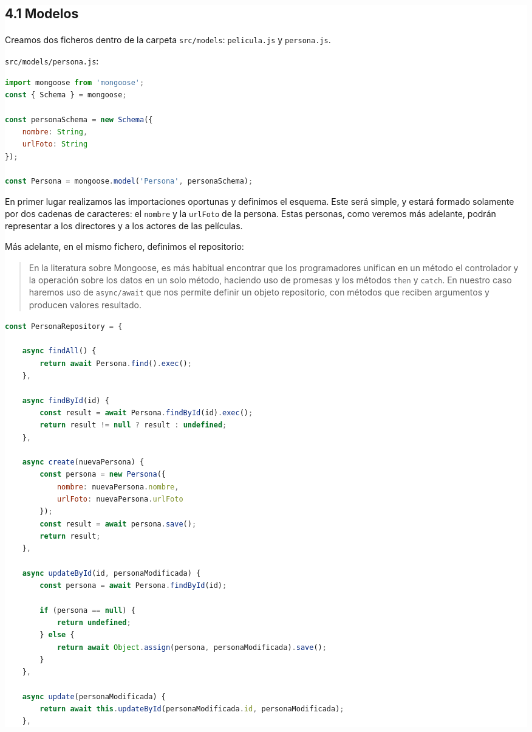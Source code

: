 ## 4.1 Modelos

Creamos dos ficheros dentro de la carpeta `src/models`: `pelicula.js` y `persona.js`.

`src/models/persona.js`:

```javascript
import mongoose from 'mongoose';
const { Schema } = mongoose;

const personaSchema = new Schema({
    nombre: String,
    urlFoto: String
});

const Persona = mongoose.model('Persona', personaSchema);

```

En primer lugar realizamos las importaciones oportunas y definimos el esquema. Este será simple, y estará formado solamente por dos cadenas de caracteres: el `nombre` y la `urlFoto` de la persona. Estas personas, como veremos más adelante, podrán representar a los directores y a los actores de las películas.


Más adelante, en el mismo fichero, definimos el repositorio:

> En la literatura sobre Mongoose, es más habitual encontrar que los programadores unifican en un método el controlador y la operación sobre los datos en un solo método, haciendo uso de promesas y los métodos `then` y `catch`. En nuestro caso haremos uso de `async/await` que nos permite definir un objeto repositorio, con métodos que reciben argumentos y producen valores resultado.

```javascript
const PersonaRepository = {

    async findAll() {
        return await Persona.find().exec();
    },

    async findById(id) {
        const result = await Persona.findById(id).exec();
        return result != null ? result : undefined;
    },

    async create(nuevaPersona) {
        const persona = new Persona({
            nombre: nuevaPersona.nombre,
            urlFoto: nuevaPersona.urlFoto
        });
        const result = await persona.save();
        return result;
    },

    async updateById(id, personaModificada) {
        const persona = await Persona.findById(id);

        if (persona == null) {
            return undefined;
        } else {
            return await Object.assign(persona, personaModificada).save();
        }
    },

    async update(personaModificada) {
        return await this.updateById(personaModificada.id, personaModificada);
    },

```